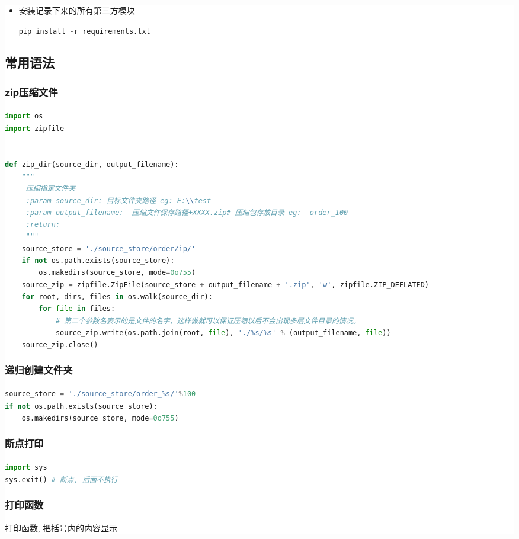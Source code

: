   + 安装记录下来的所有第三方模块

    ```python
    pip install -r requirements.txt
    ```

## 常用语法

###	zip压缩文件

```python
import os
import zipfile


def zip_dir(source_dir, output_filename):
    """
     压缩指定文件夹
     :param source_dir: 目标文件夹路径 eg: E:\\test
     :param output_filename:  压缩文件保存路径+XXXX.zip# 压缩包存放目录 eg:  order_100
     :return:
     """
    source_store = './source_store/orderZip/'
    if not os.path.exists(source_store):
        os.makedirs(source_store, mode=0o755)
    source_zip = zipfile.ZipFile(source_store + output_filename + '.zip', 'w', zipfile.ZIP_DEFLATED)
    for root, dirs, files in os.walk(source_dir):
        for file in files:
            # 第二个参数名表示的是文件的名字，这样做就可以保证压缩以后不会出现多层文件目录的情况。
            source_zip.write(os.path.join(root, file), './%s/%s' % (output_filename, file))
    source_zip.close()
```



### 递归创建文件夹

```python
source_store = './source_store/order_%s/'%100
if not os.path.exists(source_store):
    os.makedirs(source_store, mode=0o755)
```

### 断点打印

```python
import sys    
sys.exit() # 断点, 后面不执行
```

### 打印函数

打印函数, 把括号内的内容显示
